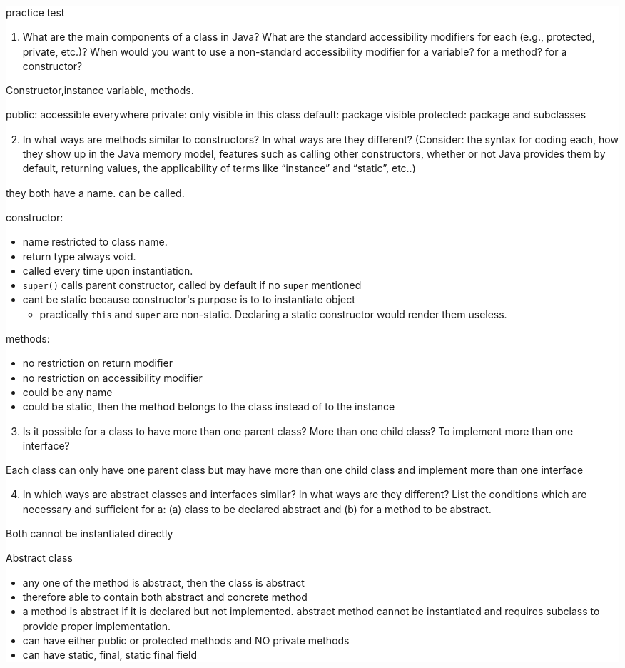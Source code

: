 practice test


1. What are the main components of a class in Java? What are the standard accessibility
modifiers for each (e.g., protected, private, etc.)? When would you want to use
a non-standard accessibility modifier for a variable? for a method? for a constructor?


Constructor,instance variable, methods.

public: accessible everywhere
private: only visible in this class
default: package visible
protected: package and subclasses


2. In what ways are methods similar to constructors? In what ways are they different?
(Consider: the syntax for coding each, how they show up in the Java memory model,
features such as calling other constructors, whether or not Java provides them by
default, returning values, the applicability of terms like “instance” and “static”, etc..)


they both have a name. can be called.

constructor:
+ name restricted to class name.
+ return type always void.
+ called every time upon instantiation.
+ `super()` calls parent constructor, called by default if no `super` mentioned
+ cant be static because constructor's purpose is to to instantiate object
  + practically `this` and `super` are non-static. Declaring a static constructor would render them useless.

methods:
+ no restriction on return modifier
+ no restriction on accessibility modifier
+ could be any name
+ could be static, then the method belongs to the class instead of to the instance




3. Is it possible for a class to have more than one parent class? More than one child
class? To implement more than one interface?


Each class can only have one parent class but may have more than one child class and implement more than one interface


4. In which ways are abstract classes and interfaces similar? In what ways are they
different? List the conditions which are necessary and sufficient for a: (a) class to be
declared abstract and (b) for a method to be abstract.

Both cannot be instantiated directly

Abstract class
+ any one of the method is abstract, then the class is abstract
+ therefore able to contain both abstract and concrete method
+ a method is abstract if it is declared but not implemented. abstract method cannot be instantiated and requires subclass to provide proper implementation.
+ can have either public or protected methods and NO private methods
+ can have static, final, static final field
